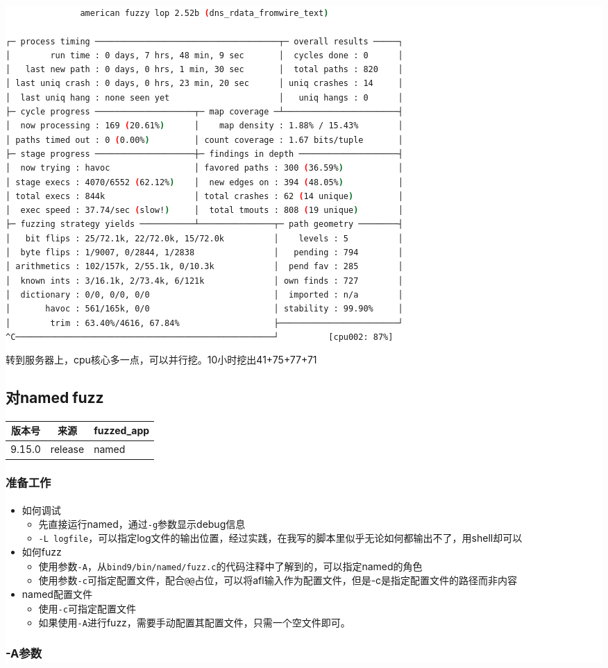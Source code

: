```sh
               american fuzzy lop 2.52b (dns_rdata_fromwire_text)

┌─ process timing ─────────────────────────────────────┬─ overall results ─────┐
│        run time : 0 days, 7 hrs, 48 min, 9 sec       │  cycles done : 0      │
│   last new path : 0 days, 0 hrs, 1 min, 30 sec       │  total paths : 820    │
│ last uniq crash : 0 days, 0 hrs, 23 min, 20 sec      │ uniq crashes : 14     │
│  last uniq hang : none seen yet                      │   uniq hangs : 0      │
├─ cycle progress ────────────────────┬─ map coverage ─┴───────────────────────┤
│  now processing : 169 (20.61%)      │    map density : 1.88% / 15.43%        │
│ paths timed out : 0 (0.00%)         │ count coverage : 1.67 bits/tuple       │
├─ stage progress ────────────────────┼─ findings in depth ────────────────────┤
│  now trying : havoc                 │ favored paths : 300 (36.59%)           │
│ stage execs : 4070/6552 (62.12%)    │  new edges on : 394 (48.05%)           │
│ total execs : 844k                  │ total crashes : 62 (14 unique)         │
│  exec speed : 37.74/sec (slow!)     │  total tmouts : 808 (19 unique)        │
├─ fuzzing strategy yields ───────────┴───────────────┬─ path geometry ────────┤
│   bit flips : 25/72.1k, 22/72.0k, 15/72.0k          │    levels : 5          │
│  byte flips : 1/9007, 0/2844, 1/2838                │   pending : 794        │
│ arithmetics : 102/157k, 2/55.1k, 0/10.3k            │  pend fav : 285        │
│  known ints : 3/16.1k, 2/73.4k, 6/121k              │ own finds : 727        │
│  dictionary : 0/0, 0/0, 0/0                         │  imported : n/a        │
│       havoc : 561/165k, 0/0                         │ stability : 99.90%     │
│        trim : 63.40%/4616, 67.84%                   ├────────────────────────┘
^C────────────────────────────────────────────────────┘          [cpu002: 87%]
```

转到服务器上，cpu核心多一点，可以并行挖。10小时挖出41+75+77+71

## 对named fuzz

|版本号|来源|fuzzed_app|
|-|-|-|
|9.15.0|release|named|


### 准备工作

- 如何调试
  - 先直接运行named，通过`-g`参数显示debug信息
  - `-L logfile`，可以指定log文件的输出位置，经过实践，在我写的脚本里似乎无论如何都输出不了，用shell却可以
- 如何fuzz
  - 使用参数`-A`，从`bind9/bin/named/fuzz.c`的代码注释中了解到的，可以指定named的角色
  - 使用参数`-c`可指定配置文件，配合`@@`占位，可以将afl输入作为配置文件，但是-c是指定配置文件的路径而非内容
- named配置文件
  - 使用`-c`可指定配置文件
  - 如果使用`-A`进行fuzz，需要手动配置其配置文件，只需一个空文件即可。


### -A参数
